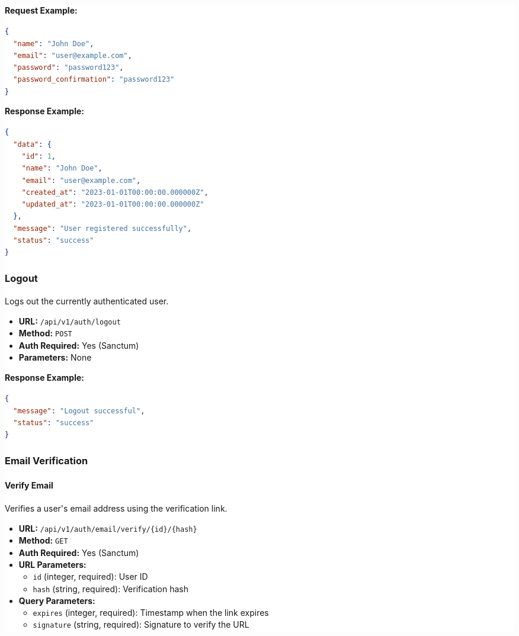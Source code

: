 **Request Example:**
```json
{
  "name": "John Doe",
  "email": "user@example.com",
  "password": "password123",
  "password_confirmation": "password123"
}
```

**Response Example:**
```json
{
  "data": {
    "id": 1,
    "name": "John Doe",
    "email": "user@example.com",
    "created_at": "2023-01-01T00:00:00.000000Z",
    "updated_at": "2023-01-01T00:00:00.000000Z"
  },
  "message": "User registered successfully",
  "status": "success"
}
```

### Logout

Logs out the currently authenticated user.

- **URL:** `/api/v1/auth/logout`
- **Method:** `POST`
- **Auth Required:** Yes (Sanctum)
- **Parameters:** None

**Response Example:**
```json
{
  "message": "Logout successful",
  "status": "success"
}
```

### Email Verification

#### Verify Email

Verifies a user's email address using the verification link.

- **URL:** `/api/v1/auth/email/verify/{id}/{hash}`
- **Method:** `GET`
- **Auth Required:** Yes (Sanctum)
- **URL Parameters:**
  - `id` (integer, required): User ID
  - `hash` (string, required): Verification hash
- **Query Parameters:**
  - `expires` (integer, required): Timestamp when the link expires
  - `signature` (string, required): Signature to verify the URL
